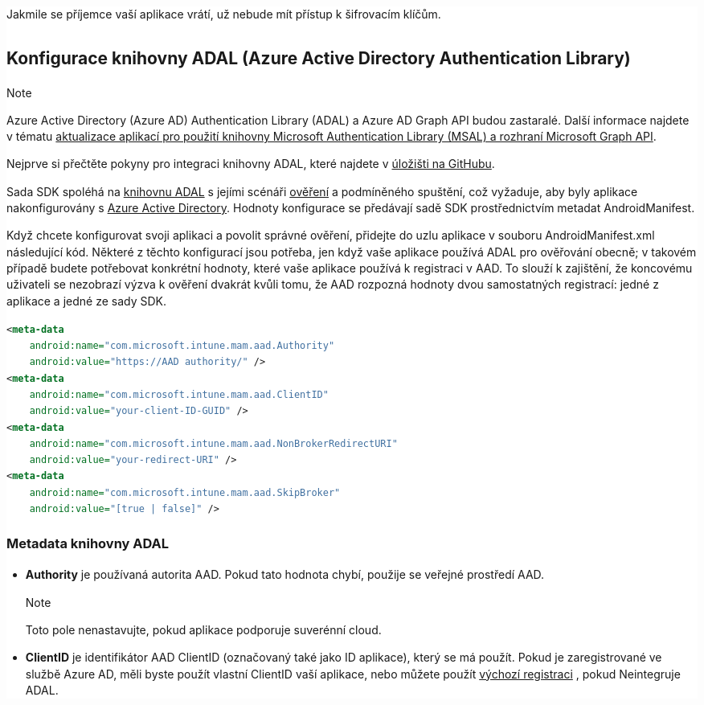 Jakmile se příjemce vaší aplikace vrátí, už nebude mít přístup k šifrovacím klíčům.

## <a name="configure-azure-active-directory-authentication-library-adal"></a>Konfigurace knihovny ADAL (Azure Active Directory Authentication Library)

> [!NOTE]
> Azure Active Directory (Azure AD) Authentication Library (ADAL) a Azure AD Graph API budou zastaralé. Další informace najdete v tématu [aktualizace aplikací pro použití knihovny Microsoft Authentication Library (MSAL) a rozhraní Microsoft Graph API](https://techcommunity.microsoft.com/t5/azure-active-directory-identity/update-your-applications-to-use-microsoft-authentication-library/ba-p/1257363).

Nejprve si přečtěte pokyny pro integraci knihovny ADAL, které najdete v [úložišti na GitHubu](https://github.com/AzureAD/azure-activedirectory-library-for-android).

Sada SDK spoléhá na [knihovnu ADAL](https://azure.microsoft.com/documentation/articles/active-directory-authentication-libraries/) s jejími scénáři [ověření](https://azure.microsoft.com/documentation/articles/active-directory-authentication-scenarios/) a podmíněného spuštění, což vyžaduje, aby byly aplikace nakonfigurovány s [Azure Active Directory](https://azure.microsoft.com/documentation/articles/active-directory-whatis/). Hodnoty konfigurace se předávají sadě SDK prostřednictvím metadat AndroidManifest.

Když chcete konfigurovat svoji aplikaci a povolit správné ověření, přidejte do uzlu aplikace v souboru AndroidManifest.xml následující kód. Některé z těchto konfigurací jsou potřeba, jen když vaše aplikace používá ADAL pro ověřování obecně; v takovém případě budete potřebovat konkrétní hodnoty, které vaše aplikace používá k registraci v AAD. To slouží k zajištění, že koncovému uživateli se nezobrazí výzva k ověření dvakrát kvůli tomu, že AAD rozpozná hodnoty dvou samostatných registrací: jedné z aplikace a jedné ze sady SDK.

```xml
<meta-data
    android:name="com.microsoft.intune.mam.aad.Authority"
    android:value="https://AAD authority/" />
<meta-data
    android:name="com.microsoft.intune.mam.aad.ClientID"
    android:value="your-client-ID-GUID" />
<meta-data
    android:name="com.microsoft.intune.mam.aad.NonBrokerRedirectURI"
    android:value="your-redirect-URI" />
<meta-data
    android:name="com.microsoft.intune.mam.aad.SkipBroker"
    android:value="[true | false]" />
```

### <a name="adal-metadata"></a>Metadata knihovny ADAL

* **Authority** je používaná autorita AAD. Pokud tato hodnota chybí, použije se veřejné prostředí AAD.
    > [!NOTE]
    > Toto pole nenastavujte, pokud aplikace podporuje suverénní cloud.

* **ClientID** je identifikátor AAD ClientID (označovaný také jako ID aplikace), který se má použít. Pokud je zaregistrované ve službě Azure AD, měli byste použít vlastní ClientID vaší aplikace, nebo můžete použít [výchozí registraci](#default-enrollment-optional) , pokud Neintegruje ADAL.
